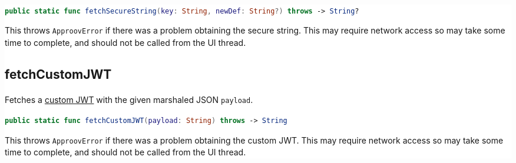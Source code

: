 ```swift
public static func fetchSecureString(key: String, newDef: String?) throws -> String?
```

This throws `ApproovError` if there was a problem obtaining the secure string. This may require network access so may take some time to complete, and should not be called from the UI thread.

## fetchCustomJWT
Fetches a [custom JWT](https://approov.io/docs/latest/approov-usage-documentation/#custom-jwts) with the given marshaled JSON `payload`.

```swift
public static func fetchCustomJWT(payload: String) throws -> String
```

This throws `ApproovError` if there was a problem obtaining the custom JWT. This may require network access so may take some time to complete, and should not be called from the UI thread.
